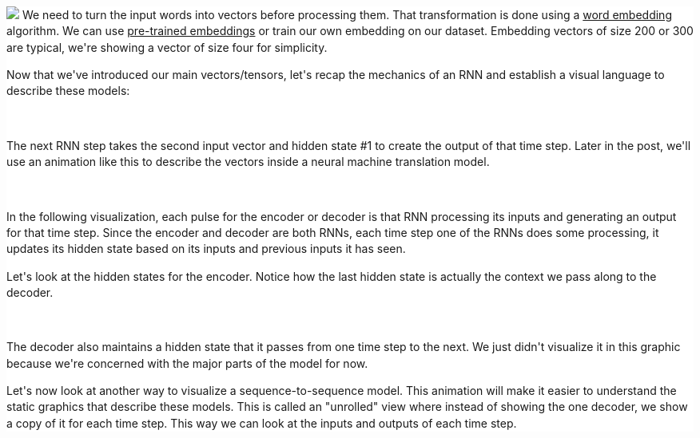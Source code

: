 <div class="img-div" markdown="0">
    <img src="/images/embedding.png" />
    We need to turn the input words into vectors before processing them. That transformation is done using a <a href="https://en.wikipedia.org/wiki/Word_embedding">word embedding</a> algorithm. We can use <a href="http://ahogrammer.com/2017/01/20/the-list-of-pretrained-word-embeddings/">pre-trained embeddings</a> or train our own embedding on our dataset. Embedding vectors of size 200 or 300 are typical, we're showing a vector of size four for simplicity.
</div>

Now that we've introduced our main vectors/tensors, let's recap the mechanics of an RNN and establish a visual language to describe these models:

<video width="100%" height="auto" loop autoplay controls>
  <source src="/images/RNN_1.mp4" type="video/mp4">
  Your browser does not support the video tag.
</video>

<br />

The next RNN step takes the second input vector and hidden state #1 to create the output of that time step. Later in the post, we'll use an animation like this to describe the vectors inside a neural machine translation model.

<br />

In the following visualization, each pulse for the <span class="encoder">encoder</span> or <span class="decoder">decoder</span>  is that RNN processing its inputs and generating an output for that time step. Since the <span class="encoder">encoder</span> and <span class="decoder">decoder</span>  are both RNNs, each time step one of the RNNs does some processing, it updates its <span class="context">hidden state</span>  based on its inputs and previous inputs it has seen.

Let's look at the <span class="context">hidden states</span>  for the <span class="encoder">encoder</span>. Notice how the last <span class="context">hidden state</span>  is actually the <span class="context">context</span>  we pass along to the <span class="decoder">decoder</span>.


<video width="100%" height="auto" loop autoplay controls>
  <source src="/images/seq2seq_5.mp4" type="video/mp4">
  Your browser does not support the video tag.
</video>


<br />

The <span class="decoder">decoder</span>  also maintains a <span class="decoder">hidden state</span>  that it passes from one time step to the next. We just didn't visualize it in this graphic because we're concerned with the major parts of the model for now.


Let's now look at another way to visualize a sequence-to-sequence model. This animation will make it easier to understand the static graphics that describe these models. This is called an "unrolled" view where instead of showing the one <span class="decoder">decoder</span>, we show a copy of it for each time step. This way we can look at the inputs and outputs of each time step.

<video width="100%" height="auto" loop autoplay controls>
  <source src="/images/seq2seq_6.mp4" type="video/mp4">
  Your browser does not support the video tag.
</video>
